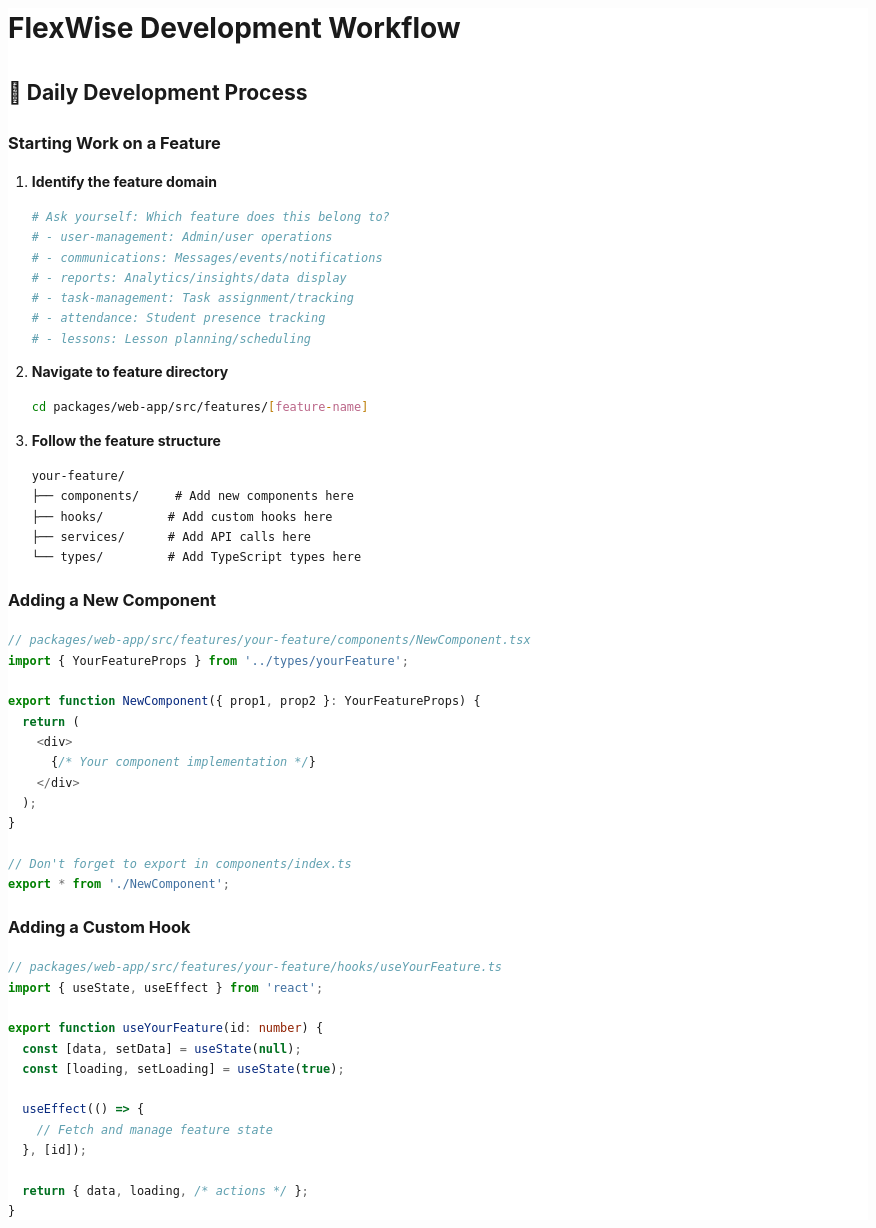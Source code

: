 # FlexWise Development Workflow

## 🔄 Daily Development Process

### Starting Work on a Feature

1. **Identify the feature domain**
   ```bash
   # Ask yourself: Which feature does this belong to?
   # - user-management: Admin/user operations
   # - communications: Messages/events/notifications  
   # - reports: Analytics/insights/data display
   # - task-management: Task assignment/tracking
   # - attendance: Student presence tracking
   # - lessons: Lesson planning/scheduling
   ```

2. **Navigate to feature directory**
   ```bash
   cd packages/web-app/src/features/[feature-name]
   ```

3. **Follow the feature structure**
   ```
   your-feature/
   ├── components/     # Add new components here
   ├── hooks/         # Add custom hooks here  
   ├── services/      # Add API calls here
   └── types/         # Add TypeScript types here
   ```

### Adding a New Component

```typescript
// packages/web-app/src/features/your-feature/components/NewComponent.tsx
import { YourFeatureProps } from '../types/yourFeature';

export function NewComponent({ prop1, prop2 }: YourFeatureProps) {
  return (
    <div>
      {/* Your component implementation */}
    </div>
  );
}

// Don't forget to export in components/index.ts
export * from './NewComponent';
```

### Adding a Custom Hook

```typescript
// packages/web-app/src/features/your-feature/hooks/useYourFeature.ts
import { useState, useEffect } from 'react';

export function useYourFeature(id: number) {
  const [data, setData] = useState(null);
  const [loading, setLoading] = useState(true);

  useEffect(() => {
    // Fetch and manage feature state
  }, [id]);

  return { data, loading, /* actions */ };
}
```